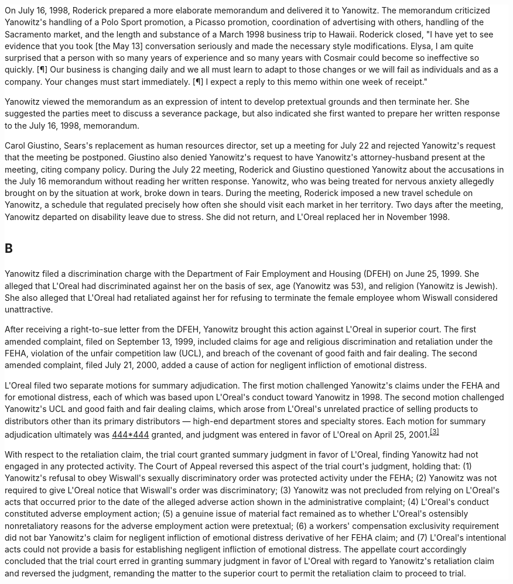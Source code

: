 On July 16, 1998, Roderick prepared a more elaborate memorandum and delivered it to Yanowitz. The memorandum criticized Yanowitz's handling of a Polo Sport promotion, a Picasso promotion, coordination of advertising with others, handling of the Sacramento market, and the length and substance of a March 1998 business trip to Hawaii. Roderick closed, "I have yet to see evidence that you took \[the May 13\] conversation seriously and made the necessary style modifications. Elysa, I am quite surprised that a person with so many years of experience and so many years with Cosmair could become so ineffective so quickly. \[¶\] Our business is changing daily and we all must learn to adapt to those changes or we will fail as individuals and as a company. Your changes must start immediately. \[¶\] I expect a reply to this memo within one week of receipt."

Yanowitz viewed the memorandum as an expression of intent to develop pretextual grounds and then terminate her. She suggested the parties meet to discuss a severance package, but also indicated she first wanted to prepare her written response to the July 16, 1998, memorandum.

Carol Giustino, Sears's replacement as human resources director, set up a meeting for July 22 and rejected Yanowitz's request that the meeting be postponed. Giustino also denied Yanowitz's request to have Yanowitz's attorney-husband present at the meeting, citing company policy. During the July 22 meeting, Roderick and Giustino questioned Yanowitz about the accusations in the July 16 memorandum without reading her written response. Yanowitz, who was being treated for nervous anxiety allegedly brought on by the situation at work, broke down in tears. During the meeting, Roderick imposed a new travel schedule on Yanowitz, a schedule that regulated precisely how often she should visit each market in her territory. Two days after the meeting, Yanowitz departed on disability leave due to stress. She did not return, and L'Oreal replaced her in November 1998.

## B

Yanowitz filed a discrimination charge with the Department of Fair Employment and Housing (DFEH) on June 25, 1999. She alleged that L'Oreal had discriminated against her on the basis of sex, age (Yanowitz was 53), and religion (Yanowitz is Jewish). She also alleged that L'Oreal had retaliated against her for refusing to terminate the female employee whom Wiswall considered unattractive.

After receiving a right-to-sue letter from the DFEH, Yanowitz brought this action against L'Oreal in superior court. The first amended complaint, filed on September 13, 1999, included claims for age and religious discrimination and retaliation under the FEHA, violation of the unfair competition law (UCL), and breach of the covenant of good faith and fair dealing. The second amended complaint, filed July 21, 2000, added a cause of action for negligent infliction of emotional distress.

L'Oreal filed two separate motions for summary adjudication. The first motion challenged Yanowitz's claims under the FEHA and for emotional distress, each of which was based upon L'Oreal's conduct toward Yanowitz in 1998. The second motion challenged Yanowitz's UCL and good faith and fair dealing claims, which arose from L'Oreal's unrelated practice of selling products to distributors other than its primary distributors — high-end department stores and specialty stores. Each motion for summary adjudication ultimately was [444](https://scholar.google.com/scholar_case?case=9894988930874080972#p444)[\*444](https://scholar.google.com/scholar_case?case=9894988930874080972#p444) granted, and judgment was entered in favor of L'Oreal on April 25, 2001.<sup><a href="https://scholar.google.com/scholar_case?case=9894988930874080972#[3]" name="r[3]">[3]</a></sup>

With respect to the retaliation claim, the trial court granted summary judgment in favor of L'Oreal, finding Yanowitz had not engaged in any protected activity. The Court of Appeal reversed this aspect of the trial court's judgment, holding that: (1) Yanowitz's refusal to obey Wiswall's sexually discriminatory order was protected activity under the FEHA; (2) Yanowitz was not required to give L'Oreal notice that Wiswall's order was discriminatory; (3) Yanowitz was not precluded from relying on L'Oreal's acts that occurred prior to the date of the alleged adverse action shown in the administrative complaint; (4) L'Oreal's conduct constituted adverse employment action; (5) a genuine issue of material fact remained as to whether L'Oreal's ostensibly nonretaliatory reasons for the adverse employment action were pretextual; (6) a workers' compensation exclusivity requirement did not bar Yanowitz's claim for negligent infliction of emotional distress derivative of her FEHA claim; and (7) L'Oreal's intentional acts could not provide a basis for establishing negligent infliction of emotional distress. The appellate court accordingly concluded that the trial court erred in granting summary judgment in favor of L'Oreal with regard to Yanowitz's retaliation claim and reversed the judgment, remanding the matter to the superior court to permit the retaliation claim to proceed to trial.
